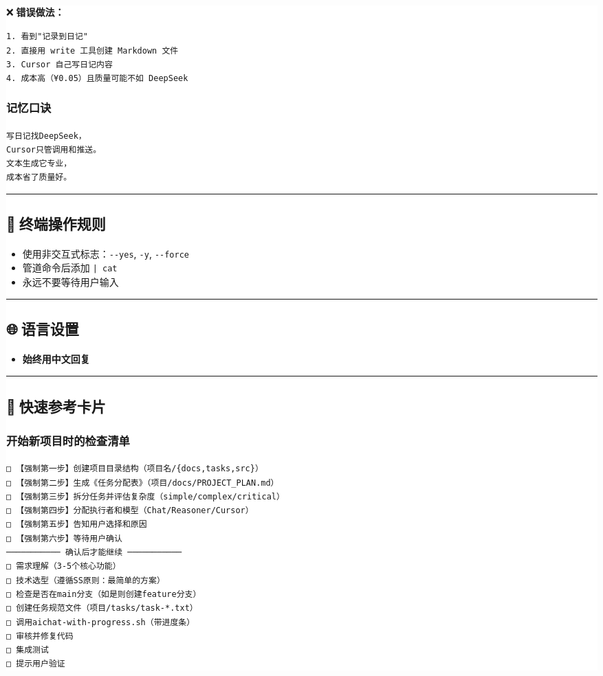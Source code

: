 ❌ **错误做法：**
```
1. 看到"记录到日记"
2. 直接用 write 工具创建 Markdown 文件
3. Cursor 自己写日记内容
4. 成本高（¥0.05）且质量可能不如 DeepSeek
```

### 记忆口诀

```
写日记找DeepSeek，
Cursor只管调用和推送。
文本生成它专业，
成本省了质量好。
```

---

## 🔧 终端操作规则

- 使用非交互式标志：`--yes`, `-y`, `--force`
- 管道命令后添加 `| cat`
- 永远不要等待用户输入

---

## 🌐 语言设置

- **始终用中文回复**

---

## 📌 快速参考卡片

### 开始新项目时的检查清单
```
□ 【强制第一步】创建项目目录结构（项目名/{docs,tasks,src}）
□ 【强制第二步】生成《任务分配表》（项目/docs/PROJECT_PLAN.md）
□ 【强制第三步】拆分任务并评估复杂度（simple/complex/critical）
□ 【强制第四步】分配执行者和模型（Chat/Reasoner/Cursor）
□ 【强制第五步】告知用户选择和原因
□ 【强制第六步】等待用户确认
─────────── 确认后才能继续 ───────────
□ 需求理解（3-5个核心功能）
□ 技术选型（遵循SS原则：最简单的方案）
□ 检查是否在main分支（如是则创建feature分支）
□ 创建任务规范文件（项目/tasks/task-*.txt）
□ 调用aichat-with-progress.sh（带进度条）
□ 审核并修复代码
□ 集成测试
□ 提示用户验证
```
